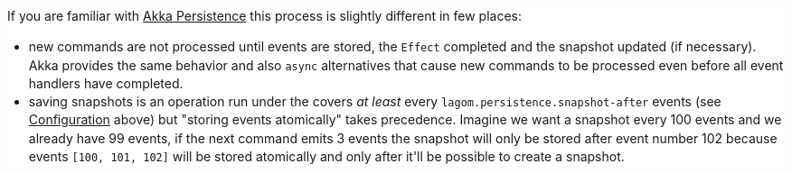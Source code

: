 If you are familiar with [Akka Persistence](https://doc.akka.io/docs/akka/2.6/persistence.html) this process is slightly different in few places:

* new commands are not processed until events are stored, the `Effect` completed and the snapshot updated (if necessary). Akka provides the same behavior and also `async` alternatives that cause new commands to be processed even before all event handlers have completed.
* saving snapshots is an operation run under the covers _at least_ every `lagom.persistence.snapshot-after` events (see [Configuration](#Configuration) above) but "storing events atomically" takes precedence. Imagine we want a snapshot every 100 events and we already have 99 events, if the next command emits 3 events the snapshot will only be stored after event number 102 because events `[100, 101, 102]` will be stored atomically and only after it'll be possible to create a snapshot.

